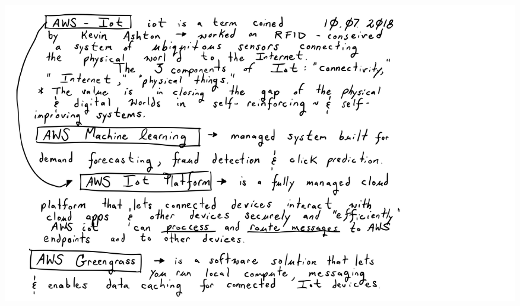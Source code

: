   <img src="https://github.com/stan-alam/AWS/blob/develop/CSAexam/02/svg_files/Notebook-45.svg" width="80%" height="80%">
</a>

<a>